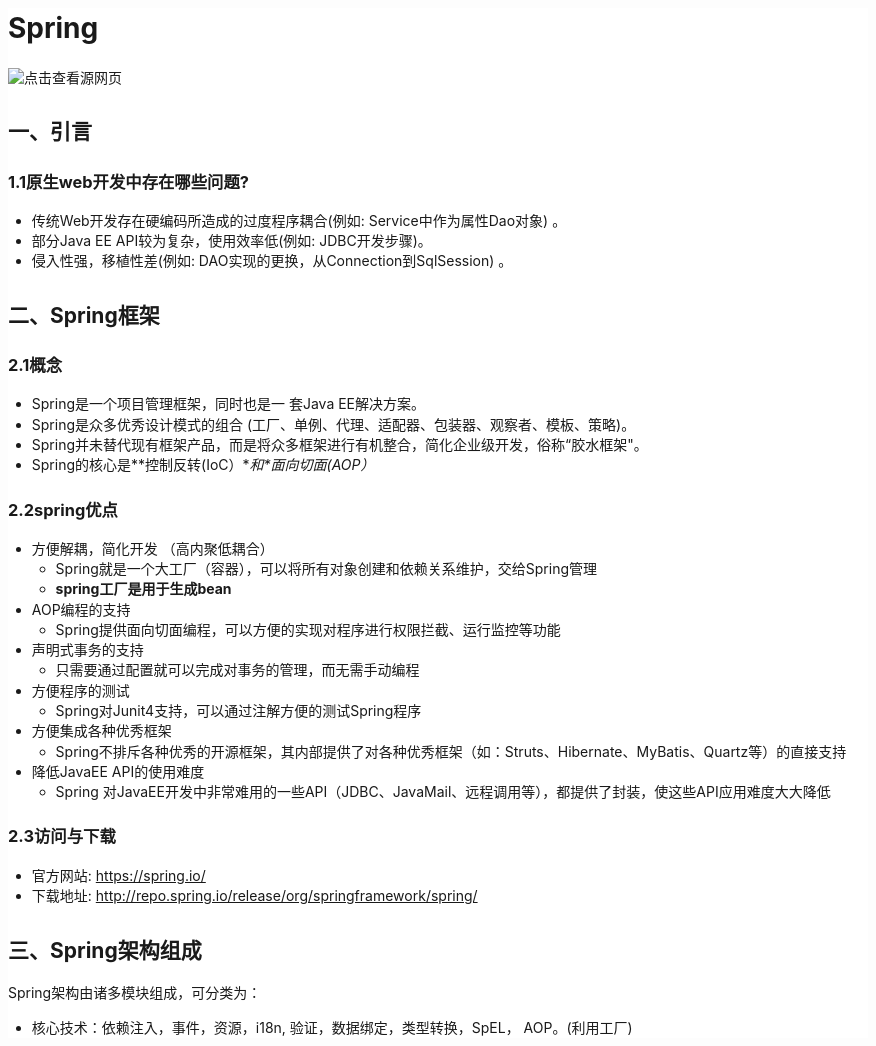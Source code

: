 

# Spring

![点击查看源网页](https://timgsa.baidu.com/timg?image&quality=80&size=b9999_10000&sec=1604250454586&di=a02a678b24884527c1b4fbe1bec97dd3&imgtype=0&src=http%3A%2F%2Fwx4.sinaimg.cn%2Flarge%2F7cc829d3gy1fh9yazc2hwj20eg07pq2v.jpg)

## 一、引言

### 1.1原生web开发中存在哪些问题?

- 传统Web开发存在硬编码所造成的过度程序耦合(例如: Service中作为属性Dao对象) 。
- 部分Java EE API较为复杂，使用效率低(例如: JDBC开发步骤)。
- 侵入性强，移植性差(例如: DAO实现的更换，从Connection到SqlSession) 。

## 二、Spring框架

### 2.1概念

- Spring是一个项目管理框架，同时也是一 套Java EE解决方案。
- Spring是众多优秀设计模式的组合 (工厂、单例、代理、适配器、包装器、观察者、模板、策略)。
- Spring并未替代现有框架产品，而是将众多框架进行有机整合，简化企业级开发，俗称“胶水框架"。
- Spring的核心是**控制反转(IoC）\**和\**面向切面(AOP）**

### 2.2spring优点

- 方便解耦，简化开发 （高内聚低耦合）
  - Spring就是一个大工厂（容器），可以将所有对象创建和依赖关系维护，交给Spring管理
  - **spring工厂是用于生成bean**
- AOP编程的支持
  - Spring提供面向切面编程，可以方便的实现对程序进行权限拦截、运行监控等功能
- 声明式事务的支持
  - 只需要通过配置就可以完成对事务的管理，而无需手动编程
- 方便程序的测试
  - Spring对Junit4支持，可以通过注解方便的测试Spring程序
- 方便集成各种优秀框架
  - Spring不排斥各种优秀的开源框架，其内部提供了对各种优秀框架（如：Struts、Hibernate、MyBatis、Quartz等）的直接支持
- 降低JavaEE API的使用难度
  - Spring 对JavaEE开发中非常难用的一些API（JDBC、JavaMail、远程调用等），都提供了封装，使这些API应用难度大大降低

### 2.3访问与下载

- 官方网站: https://spring.io/
- 下载地址: http://repo.spring.io/release/org/springframework/spring/

## 三、Spring架构组成

Spring架构由诸多模块组成，可分类为：

- 核心技术：依赖注入，事件，资源，i18n, 验证，数据绑定，类型转换，SpEL， AOP。(利用工厂)
